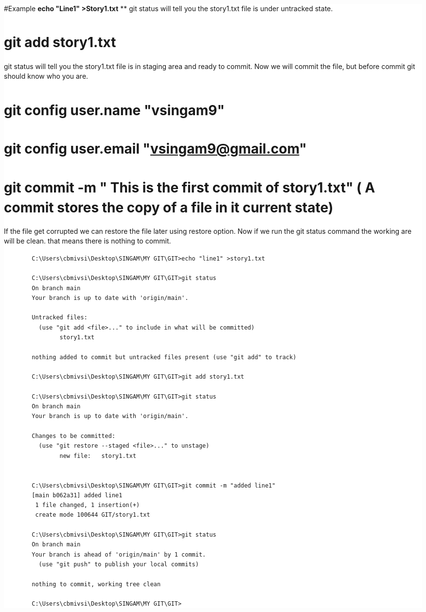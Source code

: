  #Example
**echo "Line1" >Story1.txt** **
git status will tell you the story1.txt file is under untracked state. 
# git add story1.txt
git status will tell you the story1.txt file is in staging area and ready to commit. 
Now we will commit the file, but before commit git should know who you are. 
# git config user.name "vsingam9"
# git config user.email "vsingam9@gmail.com"
# git commit -m " This is the first commit of story1.txt" ( A commit stores the copy of a file in it current state)
 If the file get corrupted we can restore the file later using restore option. 
Now if we run the git status command the working are will be clean. that means there is nothing to commit. 

            C:\Users\cbmivsi\Desktop\SINGAM\MY GIT\GIT>echo "line1" >story1.txt

            C:\Users\cbmivsi\Desktop\SINGAM\MY GIT\GIT>git status
            On branch main
            Your branch is up to date with 'origin/main'.

            Untracked files:
              (use "git add <file>..." to include in what will be committed)
                    story1.txt

            nothing added to commit but untracked files present (use "git add" to track)

            C:\Users\cbmivsi\Desktop\SINGAM\MY GIT\GIT>git add story1.txt

            C:\Users\cbmivsi\Desktop\SINGAM\MY GIT\GIT>git status
            On branch main
            Your branch is up to date with 'origin/main'.

            Changes to be committed:
              (use "git restore --staged <file>..." to unstage)
                    new file:   story1.txt


            C:\Users\cbmivsi\Desktop\SINGAM\MY GIT\GIT>git commit -m "added line1"
            [main b062a31] added line1
             1 file changed, 1 insertion(+)
             create mode 100644 GIT/story1.txt

            C:\Users\cbmivsi\Desktop\SINGAM\MY GIT\GIT>git status
            On branch main
            Your branch is ahead of 'origin/main' by 1 commit.
              (use "git push" to publish your local commits)

            nothing to commit, working tree clean

            C:\Users\cbmivsi\Desktop\SINGAM\MY GIT\GIT>
